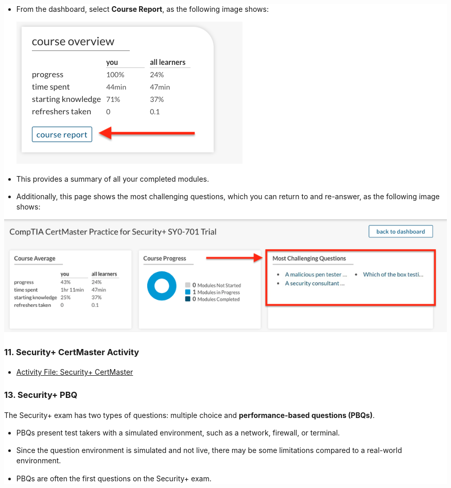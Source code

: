   - From the dashboard, select **Course Report**, as the following image shows:
  
    ![A screenshot highlights the Course Report button.](Images/cert_master12.png)
  
  - This provides a summary of all your completed modules.

  - Additionally, this page shows the most challenging questions, which you can return to and re-answer, as the following image shows: 
    
   ![A screenshot highlights the Most Challenging Questions section.](Images/cert_master13b.png)
  
   

### 11. Security+ CertMaster Activity  


- [Activity File: Security+ CertMaster](Activities/03_CertMaster/Unsolved/Readme.md)

### 13. Security+ PBQ  

The Security+ exam has two types of questions: multiple choice and **performance-based questions (PBQs)**. 
    
 - PBQs present test takers with a simulated environment, such as a network, firewall, or terminal. 

 - Since the question environment is simulated and not live, there may be some limitations compared to a real-world environment.

 - PBQs are often the first questions on the Security+ exam. 
  